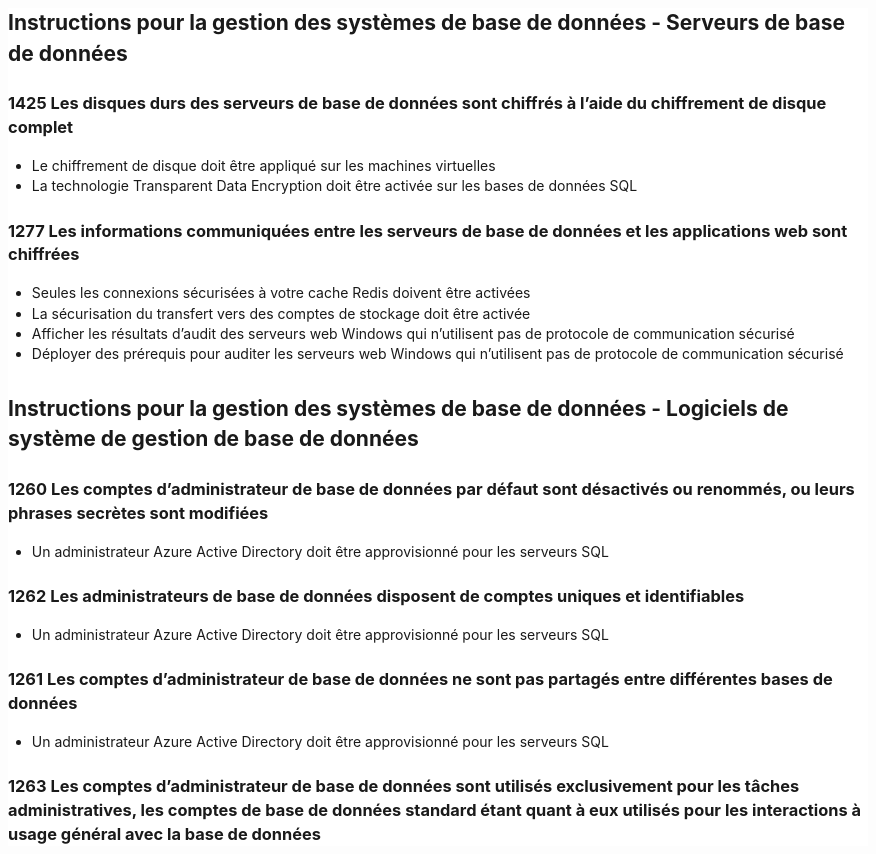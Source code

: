 ## <a name="guidelines-for-database-systems-management---database-servers"></a>Instructions pour la gestion des systèmes de base de données - Serveurs de base de données

### <a name="1425-hard-disks-of-database-servers-are-encrypted-using-full-disk-encryption"></a>1425 Les disques durs des serveurs de base de données sont chiffrés à l’aide du chiffrement de disque complet

- Le chiffrement de disque doit être appliqué sur les machines virtuelles
- La technologie Transparent Data Encryption doit être activée sur les bases de données SQL

### <a name="1277-information-communicated-between-database-servers-and-web-applications-is-encrypted"></a>1277 Les informations communiquées entre les serveurs de base de données et les applications web sont chiffrées

- Seules les connexions sécurisées à votre cache Redis doivent être activées
- La sécurisation du transfert vers des comptes de stockage doit être activée
- Afficher les résultats d’audit des serveurs web Windows qui n’utilisent pas de protocole de communication sécurisé
- Déployer des prérequis pour auditer les serveurs web Windows qui n’utilisent pas de protocole de communication sécurisé

## <a name="guidelines-for-database-systems-management---database-management-system-software"></a>Instructions pour la gestion des systèmes de base de données - Logiciels de système de gestion de base de données

### <a name="1260-default-database-administrator-accounts-are-disabled-renamed-or-have-their-passphrases-changed"></a>1260 Les comptes d’administrateur de base de données par défaut sont désactivés ou renommés, ou leurs phrases secrètes sont modifiées

- Un administrateur Azure Active Directory doit être approvisionné pour les serveurs SQL

### <a name="1262-database-administrators-have-unique-and-identifiable-accounts"></a>1262 Les administrateurs de base de données disposent de comptes uniques et identifiables

- Un administrateur Azure Active Directory doit être approvisionné pour les serveurs SQL

### <a name="1261-database-administrator-accounts-are-not-shared-across-different-databases"></a>1261 Les comptes d’administrateur de base de données ne sont pas partagés entre différentes bases de données

- Un administrateur Azure Active Directory doit être approvisionné pour les serveurs SQL

### <a name="1263-database-administrator-accounts-are-used-exclusively-for-administrative-tasks-with-standard-database-accounts-used-for-general-purpose-interactions-with-database"></a>1263 Les comptes d’administrateur de base de données sont utilisés exclusivement pour les tâches administratives, les comptes de base de données standard étant quant à eux utilisés pour les interactions à usage général avec la base de données
